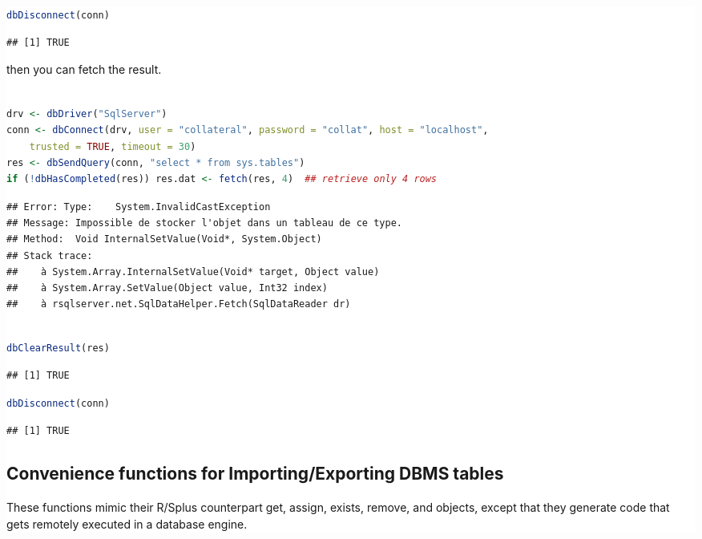 ```r
dbDisconnect(conn)
```

```
## [1] TRUE
```

```r

```


then you can fetch the result.



```r

drv <- dbDriver("SqlServer")
conn <- dbConnect(drv, user = "collateral", password = "collat", host = "localhost", 
    trusted = TRUE, timeout = 30)
res <- dbSendQuery(conn, "select * from sys.tables")
if (!dbHasCompleted(res)) res.dat <- fetch(res, 4)  ## retrieve only 4 rows
```

```
## Error: Type:    System.InvalidCastException
## Message: Impossible de stocker l'objet dans un tableau de ce type.
## Method:  Void InternalSetValue(Void*, System.Object)
## Stack trace:
##    à System.Array.InternalSetValue(Void* target, Object value)
##    à System.Array.SetValue(Object value, Int32 index)
##    à rsqlserver.net.SqlDataHelper.Fetch(SqlDataReader dr)
```

```r

dbClearResult(res)
```

```
## [1] TRUE
```

```r
dbDisconnect(conn)
```

```
## [1] TRUE
```



## Convenience functions for Importing/Exporting DBMS tables

These functions mimic their R/Splus counterpart get, assign, exists, remove, and objects, except that they generate code that gets remotely executed in a database engine.
